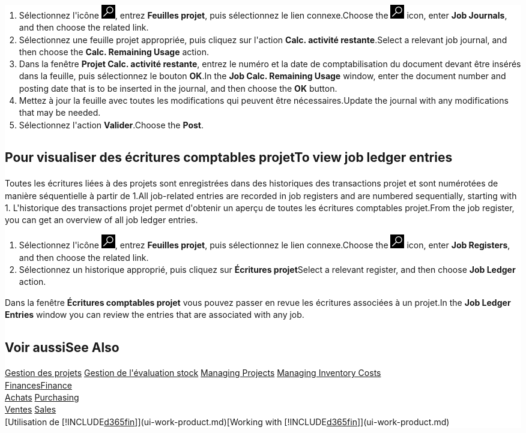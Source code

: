 1. <span data-ttu-id="a7090-163">Sélectionnez l'icône ![Page ou état pour la recherche](media/ui-search/search_small.png "Page ou état pour la recherche"), entrez **Feuilles projet**, puis sélectionnez le lien connexe.</span><span class="sxs-lookup"><span data-stu-id="a7090-163">Choose the ![Search for Page or Report](media/ui-search/search_small.png "Search for Page or Report icon") icon, enter **Job Journals**, and then choose the related link.</span></span>  
2. <span data-ttu-id="a7090-164">Sélectionnez une feuille projet appropriée, puis cliquez sur l'action **Calc. activité restante**.</span><span class="sxs-lookup"><span data-stu-id="a7090-164">Select a relevant job journal, and then choose the **Calc. Remaining Usage** action.</span></span>  
3. <span data-ttu-id="a7090-165">Dans la fenêtre **Projet Calc. activité restante**, entrez le numéro et la date de comptabilisation du document devant être insérés dans la feuille, puis sélectionnez le bouton **OK**.</span><span class="sxs-lookup"><span data-stu-id="a7090-165">In the **Job Calc. Remaining Usage** window, enter the document number and posting date that is to be inserted in the journal, and then choose the **OK** button.</span></span>  
4. <span data-ttu-id="a7090-166">Mettez à jour la feuille avec toutes les modifications qui peuvent être nécessaires.</span><span class="sxs-lookup"><span data-stu-id="a7090-166">Update the journal with any modifications that may be needed.</span></span>  
5. <span data-ttu-id="a7090-167">Sélectionnez l'action **Valider**.</span><span class="sxs-lookup"><span data-stu-id="a7090-167">Choose the **Post**.</span></span>

## <a name="to-view-job-ledger-entries"></a><span data-ttu-id="a7090-168">Pour visualiser des écritures comptables projet</span><span class="sxs-lookup"><span data-stu-id="a7090-168">To view job ledger entries</span></span>
<span data-ttu-id="a7090-169">Toutes les écritures liées à des projets sont enregistrées dans des historiques des transactions projet et sont numérotées de manière séquentielle à partir de 1.</span><span class="sxs-lookup"><span data-stu-id="a7090-169">All job-related entries are recorded in job registers and are numbered sequentially, starting with 1.</span></span> <span data-ttu-id="a7090-170">L'historique des transactions projet permet d'obtenir un aperçu de toutes les écritures comptables projet.</span><span class="sxs-lookup"><span data-stu-id="a7090-170">From the job register, you can get an overview of all job ledger entries.</span></span>    

1. <span data-ttu-id="a7090-171">Sélectionnez l'icône ![Page ou état pour la recherche](media/ui-search/search_small.png "Page ou état pour la recherche"), entrez **Feuilles projet**, puis sélectionnez le lien connexe.</span><span class="sxs-lookup"><span data-stu-id="a7090-171">Choose the ![Search for Page or Report](media/ui-search/search_small.png "Search for Page or Report icon") icon, enter **Job Registers**, and then choose the related link.</span></span>
2. <span data-ttu-id="a7090-172">Sélectionnez un historique approprié, puis cliquez sur **Écritures projet**</span><span class="sxs-lookup"><span data-stu-id="a7090-172">Select a relevant register, and then choose **Job Ledger** action.</span></span>

<span data-ttu-id="a7090-173">Dans la fenêtre **Écritures comptables projet** vous pouvez passer en revue les écritures associées à un projet.</span><span class="sxs-lookup"><span data-stu-id="a7090-173">In the **Job Ledger Entries** window you can review the entries that are associated with any job.</span></span>  

## <a name="see-also"></a><span data-ttu-id="a7090-174">Voir aussi</span><span class="sxs-lookup"><span data-stu-id="a7090-174">See Also</span></span>
<span data-ttu-id="a7090-175">[Gestion des projets](projects-manage-projects.md)
[Gestion de l'évaluation stock](finance-manage-inventory-costs.md) </span><span class="sxs-lookup"><span data-stu-id="a7090-175">[Managing Projects](projects-manage-projects.md)
[Managing Inventory Costs](finance-manage-inventory-costs.md) </span></span>  
[<span data-ttu-id="a7090-176">Finances</span><span class="sxs-lookup"><span data-stu-id="a7090-176">Finance</span></span>](finance.md)  
<span data-ttu-id="a7090-177">[Achats](purchasing-manage-purchasing.md)       </span><span class="sxs-lookup"><span data-stu-id="a7090-177">[Purchasing](purchasing-manage-purchasing.md)       </span></span>  
<span data-ttu-id="a7090-178">[Ventes](sales-manage-sales.md)    </span><span class="sxs-lookup"><span data-stu-id="a7090-178">[Sales](sales-manage-sales.md)    </span></span>  
<span data-ttu-id="a7090-179">[Utilisation de [!INCLUDE[d365fin](includes/d365fin_md.md)]](ui-work-product.md)</span><span class="sxs-lookup"><span data-stu-id="a7090-179">[Working with [!INCLUDE[d365fin](includes/d365fin_md.md)]](ui-work-product.md)</span></span>  

